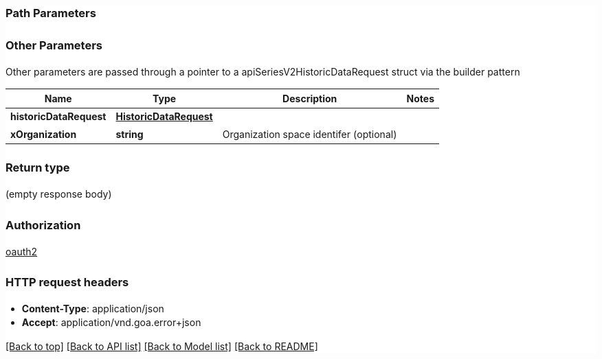 ### Path Parameters



### Other Parameters

Other parameters are passed through a pointer to a apiSeriesV2HistoricDataRequest struct via the builder pattern


Name | Type | Description  | Notes
------------- | ------------- | ------------- | -------------
 **historicDataRequest** | [**HistoricDataRequest**](HistoricDataRequest.md) |  | 
 **xOrganization** | **string** | Organization space identifer (optional) | 

### Return type

 (empty response body)

### Authorization

[oauth2](../README.md#oauth2)

### HTTP request headers

- **Content-Type**: application/json
- **Accept**: application/vnd.goa.error+json

[[Back to top]](#) [[Back to API list]](../README.md#documentation-for-api-endpoints)
[[Back to Model list]](../README.md#documentation-for-models)
[[Back to README]](../README.md)

